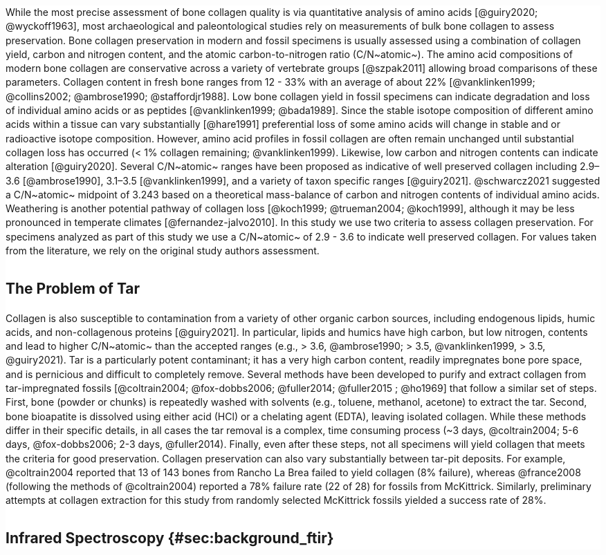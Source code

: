 While the most precise assessment of bone collagen quality is via quantitative analysis of amino acids [@guiry2020; @wyckoff1963], most archaeological and paleontological studies rely on measurements of bulk bone collagen to assess preservation. Bone collagen preservation in modern and fossil specimens is usually assessed using a combination of collagen yield, carbon and nitrogen content, and the atomic carbon-to-nitrogen ratio (C/N~atomic~). The amino acid compositions of modern bone collagen are conservative across a variety of vertebrate groups [@szpak2011] allowing broad comparisons of these parameters. Collagen content in fresh bone ranges from 12 - 33% with an average of about 22% [@vanklinken1999; @collins2002; @ambrose1990; @staffordjr1988]. Low bone collagen yield in fossil specimens can indicate degradation and loss of individual amino acids or as peptides [@vanklinken1999; @bada1989]. Since the stable isotope composition of different amino acids within a tissue can vary substantially [@hare1991] preferential loss of some amino acids will change in stable and or radioactive isotope composition. However, amino acid profiles in fossil collagen are often remain unchanged until substantial collagen loss has occurred (< 1% collagen remaining; @vanklinken1999). Likewise, low carbon and nitrogen contents can indicate alteration [@guiry2020]. Several C/N~atomic~ ranges have been proposed as indicative of well preserved collagen including 2.9–3.6 [@ambrose1990], 3.1–3.5 [@vanklinken1999], and a variety of taxon specific ranges [@guiry2021]. @schwarcz2021 suggested a C/N~atomic~ midpoint of 3.243 based on a theoretical mass-balance of carbon and nitrogen contents of individual amino acids. Weathering is another potential pathway of collagen loss [@koch1999; @trueman2004; @koch1999], although it may be less pronounced in temperate climates [@fernandez-jalvo2010]. In this study we use two criteria to assess collagen preservation. For specimens analyzed as part of this study we use a C/N~atomic~ of 2.9 - 3.6 to indicate well preserved collagen. For values taken from the literature, we rely on the original study authors assessment.

## The Problem of Tar

Collagen is also susceptible to contamination from a variety of other organic carbon sources, including endogenous lipids, humic acids, and non-collagenous proteins [@guiry2021]. In particular, lipids and humics have high carbon, but low nitrogen, contents and lead to higher C/N~atomic~ than the accepted ranges (e.g., > 3.6,  @ambrose1990; > 3.5, @vanklinken1999, > 3.5, @guiry2021). Tar is a particularly potent contaminant; it has a very high carbon content, readily impregnates bone pore space, and is pernicious and difficult to completely remove. Several methods have been developed to purify and extract collagen from tar-impregnated fossils [@coltrain2004; @fox-dobbs2006; @fuller2014; @fuller2015 ; @ho1969] that follow a similar set of steps. First, bone (powder or chunks) is repeatedly washed with solvents (e.g., toluene, methanol, acetone) to extract the tar. Second, bone bioapatite is dissolved using either acid (HCl) or a chelating agent (EDTA), leaving isolated collagen. While these methods differ in their specific details, in all cases the tar removal is a complex, time consuming process (~3 days, @coltrain2004; 5-6 days, @fox-dobbs2006; 2-3 days, @fuller2014). Finally, even after these steps, not all specimens will yield collagen that meets the criteria for good preservation. Collagen preservation can also vary substantially between tar-pit deposits. For example, @coltrain2004 reported that 13 of 143 bones from Rancho La Brea failed to yield collagen (8% failure), whereas @france2008 (following the methods of @coltrain2004) reported a 78% failure rate (22 of 28) for fossils from McKittrick. Similarly, preliminary attempts at collagen extraction for this study from randomly selected McKittrick fossils yielded a success rate of 28%. 

## Infrared Spectroscopy {#sec:background_ftir}
